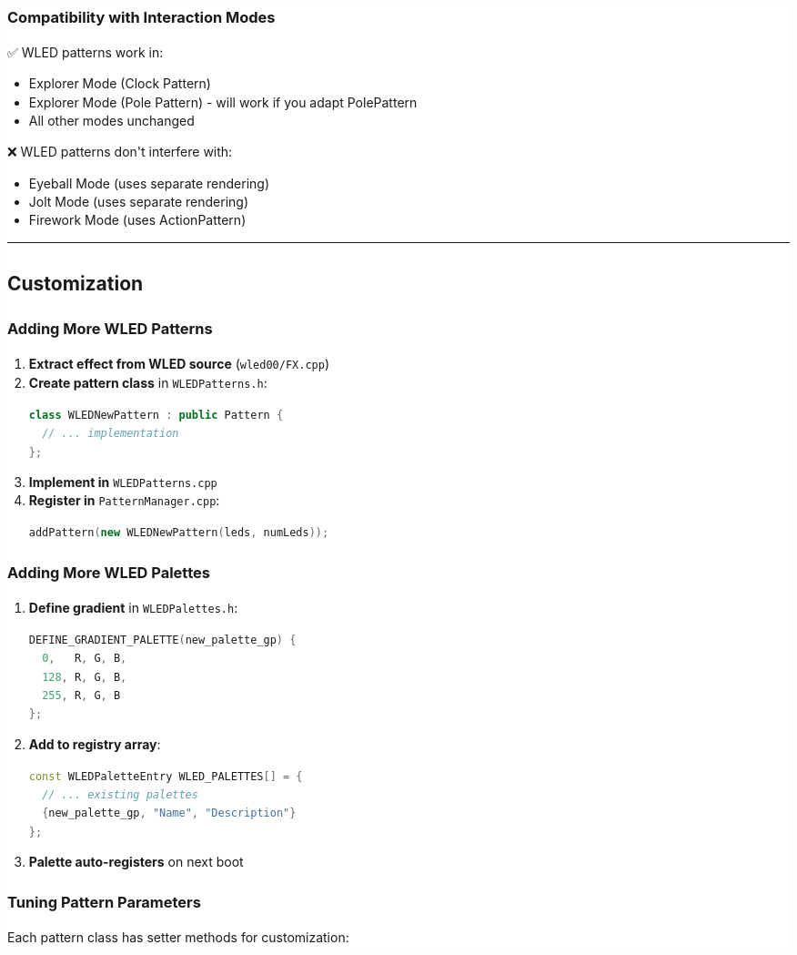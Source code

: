 ### Compatibility with Interaction Modes
✅ WLED patterns work in:
- Explorer Mode (Clock Pattern)
- Explorer Mode (Pole Pattern) - will work if you adapt PolePattern
- All other modes unchanged

❌ WLED patterns don't interfere with:
- Eyeball Mode (uses separate rendering)
- Jolt Mode (uses separate rendering)
- Firework Mode (uses ActionPattern)

---

## Customization

### Adding More WLED Patterns

1. **Extract effect from WLED source** (`wled00/FX.cpp`)
2. **Create pattern class** in `WLEDPatterns.h`:
   ```cpp
   class WLEDNewPattern : public Pattern {
     // ... implementation
   };
   ```
3. **Implement in** `WLEDPatterns.cpp`
4. **Register in** `PatternManager.cpp`:
   ```cpp
   addPattern(new WLEDNewPattern(leds, numLeds));
   ```

### Adding More WLED Palettes

1. **Define gradient** in `WLEDPalettes.h`:
   ```cpp
   DEFINE_GRADIENT_PALETTE(new_palette_gp) {
     0,   R, G, B,
     128, R, G, B,
     255, R, G, B
   };
   ```
2. **Add to registry array**:
   ```cpp
   const WLEDPaletteEntry WLED_PALETTES[] = {
     // ... existing palettes
     {new_palette_gp, "Name", "Description"}
   };
   ```
3. **Palette auto-registers** on next boot

### Tuning Pattern Parameters

Each pattern class has setter methods for customization:
